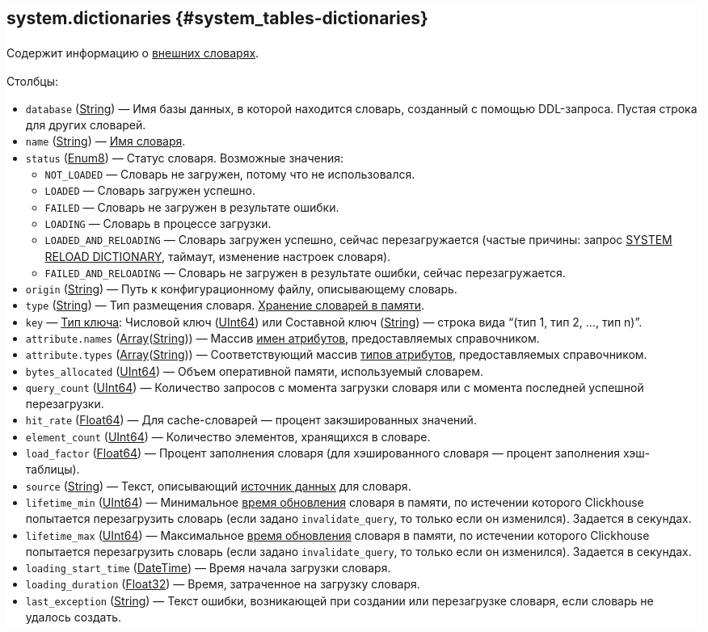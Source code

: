 ## system.dictionaries {#system_tables-dictionaries}

Содержит информацию о [внешних словарях](../sql-reference/dictionaries/external-dictionaries/external-dicts.md).

Столбцы:

-   `database` ([String](../sql-reference/data-types/string.md)) — Имя базы данных, в которой находится словарь, созданный с помощью DDL-запроса. Пустая строка для других словарей.
-   `name` ([String](../sql-reference/data-types/string.md)) — [Имя словаря](../sql-reference/dictionaries/external-dictionaries/external-dicts-dict.md).
-   `status` ([Enum8](../sql-reference/data-types/enum.md)) — Статус словаря. Возможные значения:
    -   `NOT_LOADED` — Словарь не загружен, потому что не использовался.
    -   `LOADED` — Словарь загружен успешно.
    -   `FAILED` — Словарь не загружен в результате ошибки.
    -   `LOADING` — Словарь в процессе загрузки.
    -   `LOADED_AND_RELOADING` — Словарь загружен успешно, сейчас перезагружается (частые причины: запрос [SYSTEM RELOAD DICTIONARY](../sql-reference/statements/system.md#query_language-system-reload-dictionary), таймаут, изменение настроек словаря).
    -   `FAILED_AND_RELOADING` — Словарь не загружен в результате ошибки, сейчас перезагружается.
-   `origin` ([String](../sql-reference/data-types/string.md)) — Путь к конфигурационному файлу, описывающему словарь.
-   `type` ([String](../sql-reference/data-types/string.md)) — Тип размещения словаря. [Хранение словарей в памяти](../sql-reference/dictionaries/external-dictionaries/external-dicts-dict-layout.md).
-   `key` — [Тип ключа](../sql-reference/dictionaries/external-dictionaries/external-dicts-dict-structure.md#ext_dict_structure-key): Числовой ключ ([UInt64](../sql-reference/data-types/int-uint.md#uint-ranges)) или Составной ключ ([String](../sql-reference/data-types/string.md)) — строка вида “(тип 1, тип 2, …, тип n)”.
-   `attribute.names` ([Array](../sql-reference/data-types/array.md)([String](../sql-reference/data-types/string.md))) — Массив [имен атрибутов](../sql-reference/dictionaries/external-dictionaries/external-dicts-dict-structure.md#ext_dict_structure-attributes), предоставляемых справочником.
-   `attribute.types` ([Array](../sql-reference/data-types/array.md)([String](../sql-reference/data-types/string.md))) — Соответствующий массив [типов атрибутов](../sql-reference/dictionaries/external-dictionaries/external-dicts-dict-structure.md#ext_dict_structure-attributes), предоставляемых справочником.
-   `bytes_allocated` ([UInt64](../sql-reference/data-types/int-uint.md#uint-ranges)) — Объем оперативной памяти, используемый словарем.
-   `query_count` ([UInt64](../sql-reference/data-types/int-uint.md#uint-ranges)) — Количество запросов с момента загрузки словаря или с момента последней успешной перезагрузки.
-   `hit_rate` ([Float64](../sql-reference/data-types/float.md)) — Для cache-словарей — процент закэшированных значений.
-   `element_count` ([UInt64](../sql-reference/data-types/int-uint.md#uint-ranges)) — Количество элементов, хранящихся в словаре.
-   `load_factor` ([Float64](../sql-reference/data-types/float.md)) — Процент заполнения словаря (для хэшированного словаря — процент заполнения хэш-таблицы).
-   `source` ([String](../sql-reference/data-types/string.md)) — Текст, описывающий [источник данных](../sql-reference/dictionaries/external-dictionaries/external-dicts-dict-sources.md) для словаря.
-   `lifetime_min` ([UInt64](../sql-reference/data-types/int-uint.md#uint-ranges)) — Минимальное [время обновления](../sql-reference/dictionaries/external-dictionaries/external-dicts-dict-lifetime.md) словаря в памяти, по истечении которого Clickhouse попытается перезагрузить словарь (если задано `invalidate_query`, то только если он изменился). Задается в секундах.
-   `lifetime_max` ([UInt64](../sql-reference/data-types/int-uint.md#uint-ranges)) — Максимальное [время обновления](../sql-reference/dictionaries/external-dictionaries/external-dicts-dict-lifetime.md) словаря в памяти, по истечении которого Clickhouse попытается перезагрузить словарь (если задано `invalidate_query`, то только если он изменился). Задается в секундах.
-   `loading_start_time` ([DateTime](../sql-reference/data-types/datetime.md)) — Время начала загрузки словаря.
-   `loading_duration` ([Float32](../sql-reference/data-types/float.md)) — Время, затраченное на загрузку словаря.
-   `last_exception` ([String](../sql-reference/data-types/string.md)) — Текст ошибки, возникающей при создании или перезагрузке словаря, если словарь не удалось создать.
